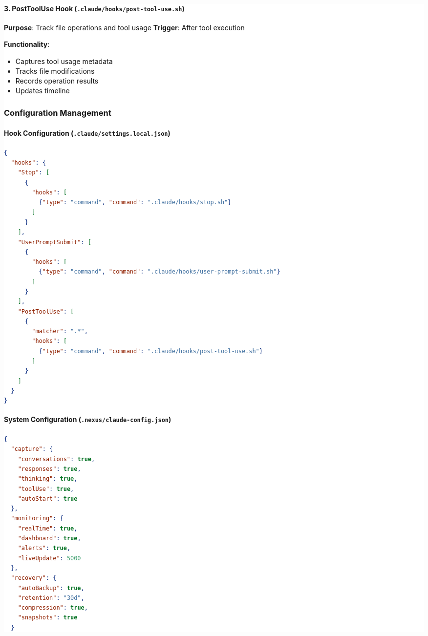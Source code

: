 #### 3. PostToolUse Hook (`.claude/hooks/post-tool-use.sh`)
**Purpose**: Track file operations and tool usage
**Trigger**: After tool execution

**Functionality**:
- Captures tool usage metadata
- Tracks file modifications
- Records operation results
- Updates timeline

### Configuration Management

#### Hook Configuration (`.claude/settings.local.json`)
```json
{
  "hooks": {
    "Stop": [
      {
        "hooks": [
          {"type": "command", "command": ".claude/hooks/stop.sh"}
        ]
      }
    ],
    "UserPromptSubmit": [
      {
        "hooks": [
          {"type": "command", "command": ".claude/hooks/user-prompt-submit.sh"}
        ]
      }
    ],
    "PostToolUse": [
      {
        "matcher": ".*",
        "hooks": [
          {"type": "command", "command": ".claude/hooks/post-tool-use.sh"}
        ]
      }
    ]
  }
}
```

#### System Configuration (`.nexus/claude-config.json`)
```json
{
  "capture": {
    "conversations": true,
    "responses": true,
    "thinking": true,
    "toolUse": true,
    "autoStart": true
  },
  "monitoring": {
    "realTime": true,
    "dashboard": true,
    "alerts": true,
    "liveUpdate": 5000
  },
  "recovery": {
    "autoBackup": true,
    "retention": "30d",
    "compression": true,
    "snapshots": true
  }
```